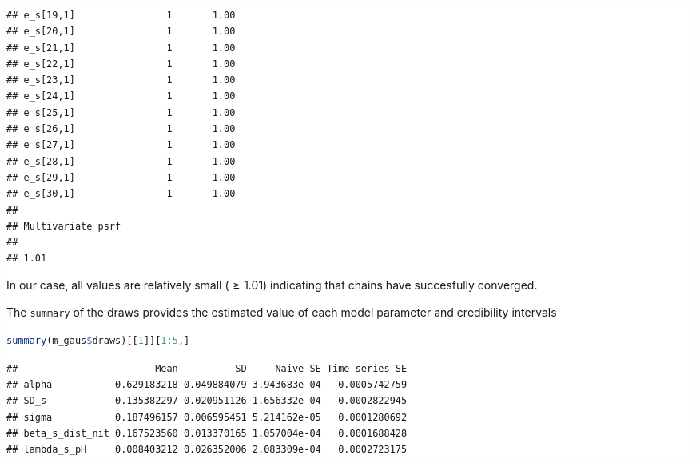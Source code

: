     ## e_s[19,1]                1       1.00
    ## e_s[20,1]                1       1.00
    ## e_s[21,1]                1       1.00
    ## e_s[22,1]                1       1.00
    ## e_s[23,1]                1       1.00
    ## e_s[24,1]                1       1.00
    ## e_s[25,1]                1       1.00
    ## e_s[26,1]                1       1.00
    ## e_s[27,1]                1       1.00
    ## e_s[28,1]                1       1.00
    ## e_s[29,1]                1       1.00
    ## e_s[30,1]                1       1.00
    ## 
    ## Multivariate psrf
    ## 
    ## 1.01

In our case, all values are relatively small ($\geq 1.01$) indicating
that chains have succesfully converged.

The `summary` of the draws provides the estimated value of each model
parameter and credibility intervals

``` r
summary(m_gaus$draws)[[1]][1:5,]
```

    ##                        Mean          SD     Naive SE Time-series SE
    ## alpha           0.629183218 0.049884079 3.943683e-04   0.0005742759
    ## SD_s            0.135382297 0.020951126 1.656332e-04   0.0002822945
    ## sigma           0.187496157 0.006595451 5.214162e-05   0.0001280692
    ## beta_s_dist_nit 0.167523560 0.013370165 1.057004e-04   0.0001688428
    ## lambda_s_pH     0.008403212 0.026352006 2.083309e-04   0.0002723175

